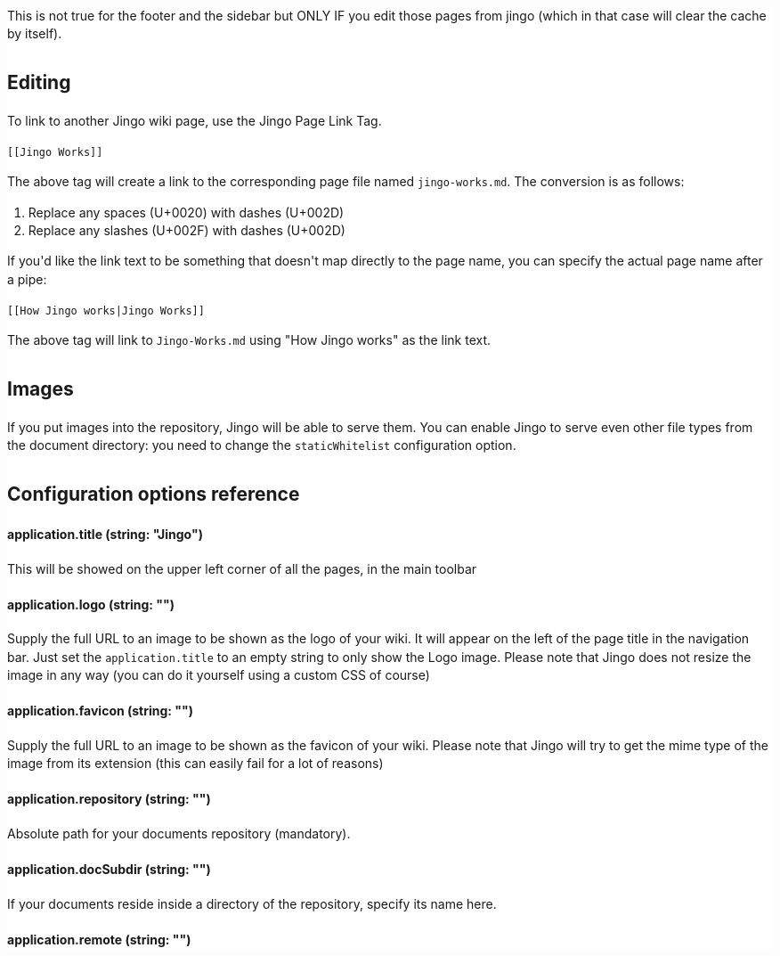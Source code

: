 This is not true for the footer and the sidebar but ONLY IF you edit those pages from jingo (which in that case will clear the cache by itself).

## Editing

To link to another Jingo wiki page, use the Jingo Page Link Tag.

    [[Jingo Works]]

The above tag will create a link to the corresponding page file named `jingo-works.md`. The conversion is as follows:

1. Replace any spaces (U+0020) with dashes (U+002D)
2. Replace any slashes (U+002F) with dashes (U+002D)

If you'd like the link text to be something that doesn't map directly to the page name, you can specify the actual page name after a pipe:

    [[How Jingo works|Jingo Works]]

The above tag will link to `Jingo-Works.md` using "How Jingo works" as the link text.

## Images

If you put images into the repository, Jingo will be able to serve them. You can enable Jingo to serve even other file types from the document directory: you need to change the `staticWhitelist` configuration option.

## Configuration options reference

#### application.title (string: "Jingo")

This will be showed on the upper left corner of all the pages, in the main toolbar

#### application.logo (string: "")

Supply the full URL to an image to be shown as the logo of your wiki. It will appear on the left of the page title in the navigation bar. Just set the `application.title` to an empty string to only show the Logo image. Please note that Jingo does not resize the image in any way (you can do it yourself using a custom CSS of course)

#### application.favicon (string: "")

Supply the full URL to an image to be shown as the favicon of your wiki. Please note that Jingo will try to get the mime type of the image from its extension (this can easily fail for a lot of reasons)

#### application.repository (string: "")

Absolute path for your documents repository (mandatory).

#### application.docSubdir (string: "")

If your documents reside inside a directory of the repository, specify its name here.

#### application.remote (string: "")
